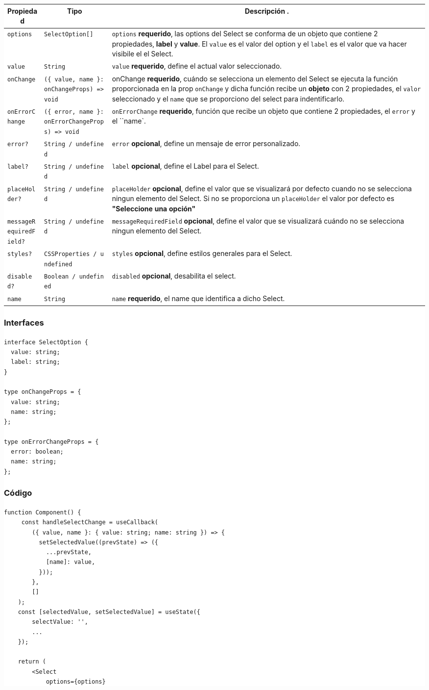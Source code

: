###

| Propiedad               | Tipo                                            | Descripción .                                                                                                                                                                                                                                                                |
| ----------------------- | ----------------------------------------------- | ---------------------------------------------------------------------------------------------------------------------------------------------------------------------------------------------------------------------------------------------------------------------------- |
| `options`               | `SelectOption[]`                                | `options` **requerido**, las options del Select se conforma de un objeto que contiene 2 propiedades, **label** y **value**. El `value` es el valor del option y el `label` es el valor que va hacer visibile el el Select.                                                   |
| `value`                 | `String`                                        | `value` **requerido**, define el actual valor seleccionado.                                                                                                                                                                                                                  |
| `onChange`              | `({ value, name }: onChangeProps) => void`      | onChange **requerido**, cuándo se selecciona un elemento del Select se ejecuta la función proporcionada en la prop `onChange` y dicha función recibe un **objeto** con 2 propiedades, el `valor` seleccionado y el `name` que se proporciono del select para indentificarlo. |
| `onErrorChange`         | `({ error, name }: onErrorChangeProps) => void` | `onErrorChange` **requerido**, función que recibe un objeto que contiene 2 propiedades, el `error` y el ``name`.                                                                                                                                                             |
| `error?`                | `String / undefined`                            | `error` **opcional**, define un mensaje de error personalizado.                                                                                                                                                                                                              |
| `label?`                | `String / undefined`                            | `label` **opcional**, define el Label para el Select.                                                                                                                                                                                                                        |
| `placeHolder?`          | `String / undefined`                            | `placeHolder` **opcional**, define el valor que se visualizará por defecto cuando no se selecciona ningun elemento del Select. Si no se proporciona un `placeHolder` el valor por defecto es **"Seleccione una opción"**                                                     |
| `messageRequiredField?` | `String / undefined`                            | `messageRequiredField` **opcional**, define el valor que se visualizará cuándo no se selecciona ningun elemento del Select.                                                                                                                                                  |
| `styles?`               | `CSSProperties / undefined`                     | `styles` **opcional**, define estilos generales para el Select.                                                                                                                                                                                                              |
| `disabled?`             | `Boolean / undefined`                           | `disabled` **opcional**, desabilita el select.                                                                                                                                                                                                                               |
| `name`                  | `String`                                        | `name` **requerido**, el name que identifica a dicho Select.                                                                                                                                                                                                                 |

###

### Interfaces

```
interface SelectOption {
  value: string;
  label: string;
}

type onChangeProps = {
  value: string;
  name: string;
};

type onErrorChangeProps = {
  error: boolean;
  name: string;
};
```

### Código

```
function Component() {
     const handleSelectChange = useCallback(
        ({ value, name }: { value: string; name: string }) => {
          setSelectedValue((prevState) => ({
            ...prevState,
            [name]: value,
          }));
        },
        []
    );
    const [selectedValue, setSelectedValue] = useState({
        selectValue: '',
        ...
    });

    return (
        <Select
            options={options}
```
